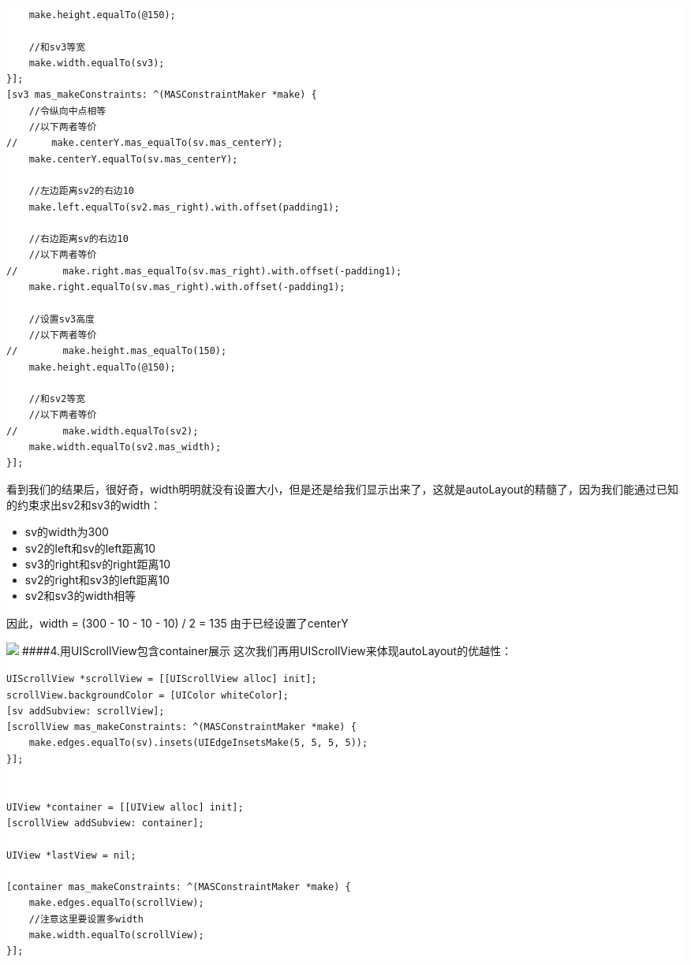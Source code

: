 ```
    make.height.equalTo(@150);
    
    //和sv3等宽
    make.width.equalTo(sv3);
}];
[sv3 mas_makeConstraints: ^(MASConstraintMaker *make) {
    //令纵向中点相等
    //以下两者等价
//      make.centerY.mas_equalTo(sv.mas_centerY);
    make.centerY.equalTo(sv.mas_centerY);
    
    //左边距离sv2的右边10
    make.left.equalTo(sv2.mas_right).with.offset(padding1);
    
    //右边距离sv的右边10
    //以下两者等价
//        make.right.mas_equalTo(sv.mas_right).with.offset(-padding1);
    make.right.equalTo(sv.mas_right).with.offset(-padding1);
    
    //设置sv3高度
    //以下两者等价
//        make.height.mas_equalTo(150);
    make.height.equalTo(@150);
    
    //和sv2等宽
    //以下两者等价
//        make.width.equalTo(sv2);
    make.width.equalTo(sv2.mas_width);
}];
```
看到我们的结果后，很好奇，width明明就没有设置大小，但是还是给我们显示出来了，这就是autoLayout的精髓了，因为我们能通过已知的约束求出sv2和sv3的width：
- sv的width为300
- sv2的left和sv的left距离10
- sv3的right和sv的right距离10
- sv2的right和sv3的left距离10
- sv2和sv3的width相等

因此，width = (300 - 10 - 10 - 10) / 2 = 135
由于已经设置了centerY

![](http://upload-images.jianshu.io/upload_images/8407639-92b013f3fb1e6d6e.png?imageMogr2/auto-orient/strip%7CimageView2/2/w/1240)
####4.用UIScrollView包含container展示
这次我们再用UIScrollView来体现autoLayout的优越性：
```
UIScrollView *scrollView = [[UIScrollView alloc] init];
scrollView.backgroundColor = [UIColor whiteColor];
[sv addSubview: scrollView];
[scrollView mas_makeConstraints: ^(MASConstraintMaker *make) {
    make.edges.equalTo(sv).insets(UIEdgeInsetsMake(5, 5, 5, 5));
}];


UIView *container = [[UIView alloc] init];
[scrollView addSubview: container];

UIView *lastView = nil;

[container mas_makeConstraints: ^(MASConstraintMaker *make) {
    make.edges.equalTo(scrollView);
    //注意这里要设置多width
    make.width.equalTo(scrollView);
}];

```